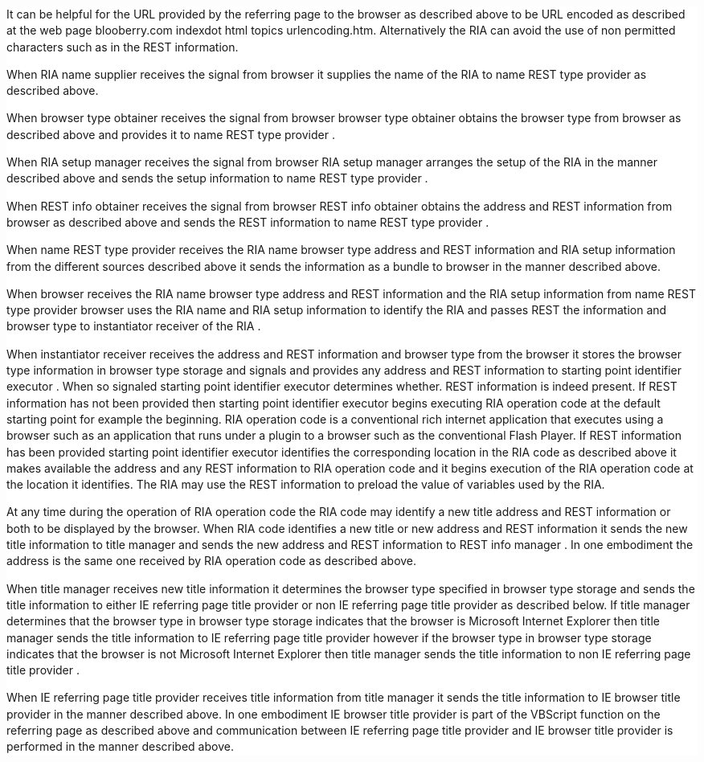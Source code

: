 It can be helpful for the URL provided by the referring page to the browser as described above to be URL encoded as described at the web page blooberry.com indexdot html topics urlencoding.htm. Alternatively the RIA can avoid the use of non permitted characters such as in the REST information.

When RIA name supplier receives the signal from browser it supplies the name of the RIA to name REST type provider as described above.

When browser type obtainer receives the signal from browser browser type obtainer obtains the browser type from browser as described above and provides it to name REST type provider .

When RIA setup manager receives the signal from browser RIA setup manager arranges the setup of the RIA in the manner described above and sends the setup information to name REST type provider .

When REST info obtainer receives the signal from browser REST info obtainer obtains the address and REST information from browser as described above and sends the REST information to name REST type provider .

When name REST type provider receives the RIA name browser type address and REST information and RIA setup information from the different sources described above it sends the information as a bundle to browser in the manner described above.

When browser receives the RIA name browser type address and REST information and the RIA setup information from name REST type provider browser uses the RIA name and RIA setup information to identify the RIA and passes REST the information and browser type to instantiator receiver of the RIA .

When instantiator receiver receives the address and REST information and browser type from the browser it stores the browser type information in browser type storage and signals and provides any address and REST information to starting point identifier executor . When so signaled starting point identifier executor determines whether. REST information is indeed present. If REST information has not been provided then starting point identifier executor begins executing RIA operation code at the default starting point for example the beginning. RIA operation code is a conventional rich internet application that executes using a browser such as an application that runs under a plugin to a browser such as the conventional Flash Player. If REST information has been provided starting point identifier executor identifies the corresponding location in the RIA code as described above it makes available the address and any REST information to RIA operation code and it begins execution of the RIA operation code at the location it identifies. The RIA may use the REST information to preload the value of variables used by the RIA.

At any time during the operation of RIA operation code the RIA code may identify a new title address and REST information or both to be displayed by the browser. When RIA code identifies a new title or new address and REST information it sends the new title information to title manager and sends the new address and REST information to REST info manager . In one embodiment the address is the same one received by RIA operation code as described above.

When title manager receives new title information it determines the browser type specified in browser type storage and sends the title information to either IE referring page title provider or non IE referring page title provider as described below. If title manager determines that the browser type in browser type storage indicates that the browser is Microsoft Internet Explorer then title manager sends the title information to IE referring page title provider however if the browser type in browser type storage indicates that the browser is not Microsoft Internet Explorer then title manager sends the title information to non IE referring page title provider .

When IE referring page title provider receives title information from title manager it sends the title information to IE browser title provider in the manner described above. In one embodiment IE browser title provider is part of the VBScript function on the referring page as described above and communication between IE referring page title provider and IE browser title provider is performed in the manner described above.
